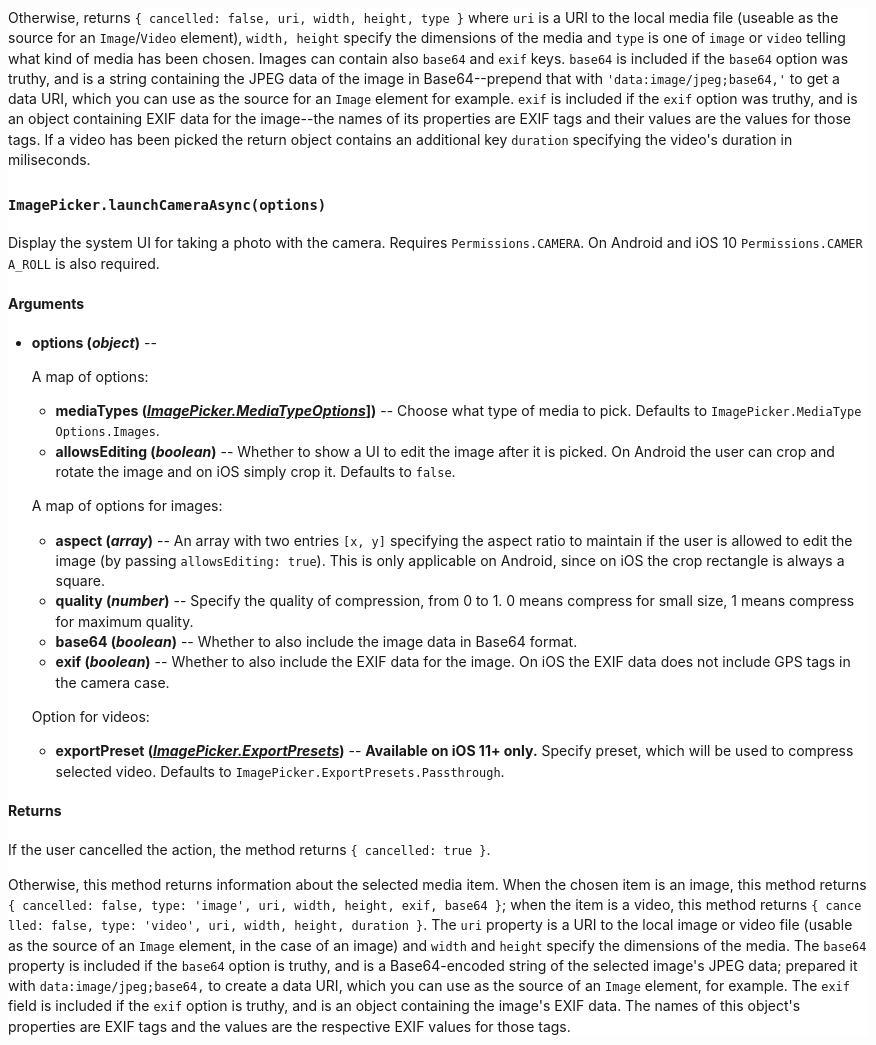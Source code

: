 Otherwise, returns `{ cancelled: false, uri, width, height, type }` where `uri` is a URI to the local media file (useable as the source for an `Image`/`Video` element), `width, height` specify the dimensions of the media and `type` is one of `image` or `video` telling what kind of media has been chosen. Images can contain also `base64` and `exif` keys. `base64` is included if the `base64` option was truthy, and is a string containing the JPEG data of the image in Base64--prepend that with `'data:image/jpeg;base64,'` to get a data URI, which you can use as the source for an `Image` element for example. `exif` is included if the `exif` option was truthy, and is an object containing EXIF data for the image--the names of its properties are EXIF tags and their values are the values for those tags. If a video has been picked the return object contains an additional key `duration` specifying the video's duration in miliseconds.

### `ImagePicker.launchCameraAsync(options)`

Display the system UI for taking a photo with the camera. Requires `Permissions.CAMERA`. On Android and iOS 10 `Permissions.CAMERA_ROLL` is also required.

#### Arguments

- **options (_object_)** --

  A map of options:

  - **mediaTypes (_[ImagePicker.MediaTypeOptions](#imagepickermediatypeoptions)_])** -- Choose what type of media to pick. Defaults to `ImagePicker.MediaTypeOptions.Images`.
  - **allowsEditing (_boolean_)** -- Whether to show a UI to edit the image after it is picked. On Android the user can crop and rotate the image and on iOS simply crop it. Defaults to `false`.

  A map of options for images:

  - **aspect (_array_)** -- An array with two entries `[x, y]` specifying the aspect ratio to maintain if the user is allowed to edit the image (by passing `allowsEditing: true`). This is only applicable on Android, since on iOS the crop rectangle is always a square.
  - **quality (_number_)** -- Specify the quality of compression, from 0 to 1. 0 means compress for small size, 1 means compress for maximum quality.
  - **base64 (_boolean_)** -- Whether to also include the image data in Base64 format.
  - **exif (_boolean_)** -- Whether to also include the EXIF data for the image. On iOS the EXIF data does not include GPS tags in the camera case.

  Option for videos:

  - **exportPreset (_[ImagePicker.ExportPresets](#imagepickerexportpresets)_)** -- **Available on iOS 11+ only.** Specify preset, which will be used to compress selected video. Defaults to `ImagePicker.ExportPresets.Passthrough`.

#### Returns

If the user cancelled the action, the method returns `{ cancelled: true }`.

Otherwise, this method returns information about the selected media item. When the chosen item is an image, this method returns `{ cancelled: false, type: 'image', uri, width, height, exif, base64 }`; when the item is a video, this method returns `{ cancelled: false, type: 'video', uri, width, height, duration }`.
The `uri` property is a URI to the local image or video file (usable as the source of an `Image` element, in the case of an image) and `width` and `height` specify the dimensions of the media.
The `base64` property is included if the `base64` option is truthy, and is a Base64-encoded string of the selected image's JPEG data; prepared it with `data:image/jpeg;base64,` to create a data URI, which you can use as the source of an `Image` element, for example.
The `exif` field is included if the `exif` option is truthy, and is an object containing the image's EXIF data. The names of this object's properties are EXIF tags and the values are the respective EXIF values for those tags.
